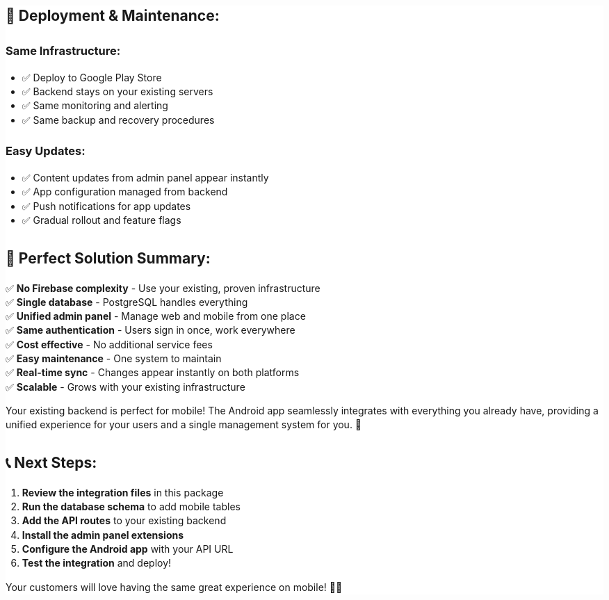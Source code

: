 ## 🚀 **Deployment & Maintenance:**

### **Same Infrastructure:**
- ✅ Deploy to Google Play Store
- ✅ Backend stays on your existing servers
- ✅ Same monitoring and alerting
- ✅ Same backup and recovery procedures

### **Easy Updates:**
- ✅ Content updates from admin panel appear instantly
- ✅ App configuration managed from backend
- ✅ Push notifications for app updates
- ✅ Gradual rollout and feature flags

## 🎯 **Perfect Solution Summary:**

✅ **No Firebase complexity** - Use your existing, proven infrastructure  
✅ **Single database** - PostgreSQL handles everything  
✅ **Unified admin panel** - Manage web and mobile from one place  
✅ **Same authentication** - Users sign in once, work everywhere  
✅ **Cost effective** - No additional service fees  
✅ **Easy maintenance** - One system to maintain  
✅ **Real-time sync** - Changes appear instantly on both platforms  
✅ **Scalable** - Grows with your existing infrastructure  

Your existing backend is perfect for mobile! The Android app seamlessly integrates with everything you already have, providing a unified experience for your users and a single management system for you. 🎉

## 📞 **Next Steps:**

1. **Review the integration files** in this package
2. **Run the database schema** to add mobile tables
3. **Add the API routes** to your existing backend
4. **Install the admin panel extensions**
5. **Configure the Android app** with your API URL
6. **Test the integration** and deploy!

Your customers will love having the same great experience on mobile! 📱✨
